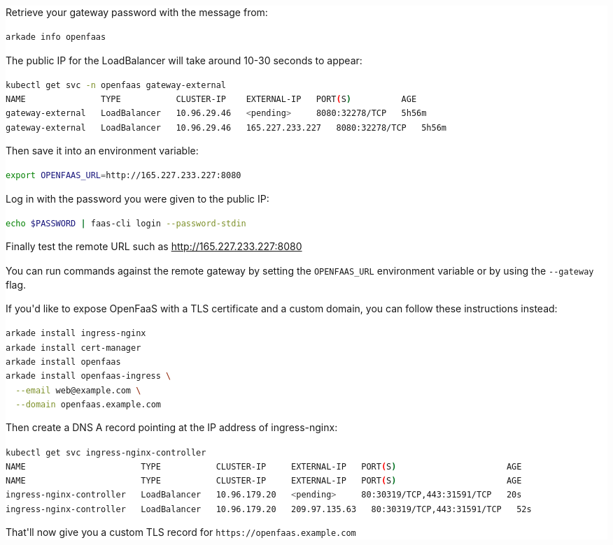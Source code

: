 Retrieve your gateway password with the message from:

```bash
arkade info openfaas
```

The public IP for the LoadBalancer will take around 10-30 seconds to appear:

```bash
kubectl get svc -n openfaas gateway-external
NAME               TYPE           CLUSTER-IP    EXTERNAL-IP   PORT(S)          AGE
gateway-external   LoadBalancer   10.96.29.46   <pending>     8080:32278/TCP   5h56m
gateway-external   LoadBalancer   10.96.29.46   165.227.233.227   8080:32278/TCP   5h56m
```

Then save it into an environment variable:

```bash
export OPENFAAS_URL=http://165.227.233.227:8080
```

Log in with the password you were given to the public IP:

```bash
echo $PASSWORD | faas-cli login --password-stdin
```

Finally test the remote URL such as http://165.227.233.227:8080

You can run commands against the remote gateway by setting the `OPENFAAS_URL` environment variable or by using the `--gateway` flag.

If you'd like to expose OpenFaaS with a TLS certificate and a custom domain, you can follow these instructions instead:

```bash
arkade install ingress-nginx
arkade install cert-manager
arkade install openfaas
arkade install openfaas-ingress \
  --email web@example.com \
  --domain openfaas.example.com
```

Then create a DNS A record pointing at the IP address of ingress-nginx:

```bash
kubectl get svc ingress-nginx-controller
NAME                       TYPE           CLUSTER-IP     EXTERNAL-IP   PORT(S)                      AGE
NAME                       TYPE           CLUSTER-IP     EXTERNAL-IP   PORT(S)                      AGE
ingress-nginx-controller   LoadBalancer   10.96.179.20   <pending>     80:30319/TCP,443:31591/TCP   20s
ingress-nginx-controller   LoadBalancer   10.96.179.20   209.97.135.63   80:30319/TCP,443:31591/TCP   52s
```

That'll now give you a custom TLS record for `https://openfaas.example.com`
